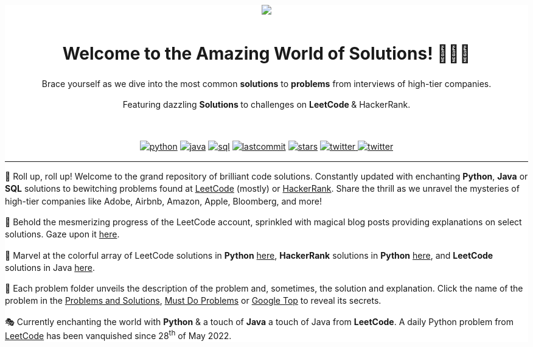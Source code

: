 <p align=center>
  <img height="222px" src="https://github.com/aurimas13/Solutions-To-Problems/blob/main/Public/solution.jpeg"/>
</p>
<h1 align="center"> Welcome to the Amazing World of Solutions! 🎉🎩🔮 </h1>
<p align="center"> Brace yourself as we dive into the most common <b>solutions</b> to <b>problems</b> from interviews of high-tier companies. </p>
<p align="center"> Featuring dazzling <b> Solutions </b> to challenges on <b> LeetCode </b> & HackerRank. </p>
<br>
<p align=center>
  <a href="https://github.com/aurimas13/Solutions-To-Problems/tree/main/LeetCode/Python%20Solutions"><img alt="python" src="https://img.shields.io/badge/language-python-blue.svg?style=social&logo=python")></a>
  <a href="https://github.com/aurimas13/Solutions-To-Problems/tree/main/LeetCode/Java%20Solutions"><img alt="java" src="https://img.shields.io/badge/language-Java-blue.svg?style=social&logo=java"></a>
  <a href="https://github.com/aurimas13/Solutions-To-Problems/tree/main/LeetCode/SQL%20Solutions"><img alt="sql" src="https://img.shields.io/badge/language-SQL-blue.svg?style=social&logo=postgresql"></a>
  <a href="https://img.shields.io/github/last-commit/aurimas13/Solutions-To-Problems"><img alt="lastcommit" src="https://img.shields.io/github/last-commit/aurimas13/Solutions-To-Problems?style=social"/></a>
  <a href="https://img.shields.io/github/stars/aurimas13/Solutions-To-Problems"><img alt="stars" src="https://img.shields.io/github/stars/aurimas13/Solutions-To-Problems?style=social"/></a>
  <a href="https://img.shields.io/github/forks/aurimas13/Solutions-To-Problems"><img alt="twitter" src="https://img.shields.io/github/forks/aurimas13/Solutions-To-Problems?style=social"/>
  <a href="https://twitter.com/aurimasnausedas"><img alt="twitter" src="https://img.shields.io/twitter/follow/anausedas?style=social"/></a>

[//]: # (  <a href="https://github.com/aurimas13/HackerRank-LeetCode/blob/main/LICENSE"><img alt="license" src="https://img.shields.io/npm/l/express?style=social"></a>)

[//]: # (  <a href="https://github.com/badges/shields/pulse"><img alt="activity" src="https://img.shields.io/github/checks-status/aurimas13/Solutions-To-Problems></a>)
[//]: # (  <a href="https://coveralls.io/github/badges/shields"><img alt="coverage" src="https://img.shields.io/coveralls/github/badges/shields"></a>)
</p>
<p align="center">

[//]: # (  <a href="https://github.com/aurimas13/Solutions-To-Problems/tree/main/LeetCode/SQL%20Solutions"><img alt="sql" src="https://img.shields.io/badge/language-sql-orange.svg?style=social&logo=sql"&#41;></a>)

[//]: # (  <a href="https://github.com/aurimas13/HackerRank-LeetCode/blob/main/LICENSE"><img alt="license" src="https://img.shields.io/npm/l/express?style=social"></a>)

[//]: # (</p>)

[//]: # (https://activity-graph.herokuapp.com/graph?username=aurimas13&theme=minimal)

------


📢 Roll up, roll up! Welcome to the grand repository of brilliant code solutions. Constantly updated with enchanting **Python**, **Java** or **SQL** solutions to bewitching problems found at [LeetCode](https://leetcode.com/problemset/all/) (mostly) or [HackerRank](https://www.hackerrank.com/domains/python). Share the thrill as we unravel the mysteries of high-tier companies like Adobe, Airbnb, Amazon, Apple, Bloomberg, and more!

🎪 Behold the mesmerizing progress of the LeetCode account, sprinkled with magical blog posts providing explanations on select solutions. Gaze upon it [here](https://leetcode.com/aurimas13/).

🎡 Marvel at the colorful array of LeetCode solutions in **Python** [here](https://github.com/aurimas13/Solutions-To-Problems/tree/main/LeetCode/Python%20Solutions), **HackerRank** solutions in **Python** [here](https://github.com/aurimas13/Solutions-To-Problems/tree/main/HackerRank/Python%20Solutions), and **LeetCode** solutions in Java [here](https://github.com/aurimas13/Solutions-To-Problems/tree/main/LeetCode/Java%20Solutions).

🔮 Each problem folder unveils the description of the problem and, sometimes, the solution and explanation. Click the name of the problem in the [Problems and Solutions](#problems-and-solutions), [Must Do Problems](#must-do-problems) or [Google Top](#google-top) to reveal its secrets.

🎭 Currently enchanting the world with **Python** & a touch of **Java** a touch of Java from **LeetCode**. A daily Python problem from [LeetCode](https://leetcode.com/problemset/all/) has been vanquished since 28<sup>th</sup> of May 2022.
